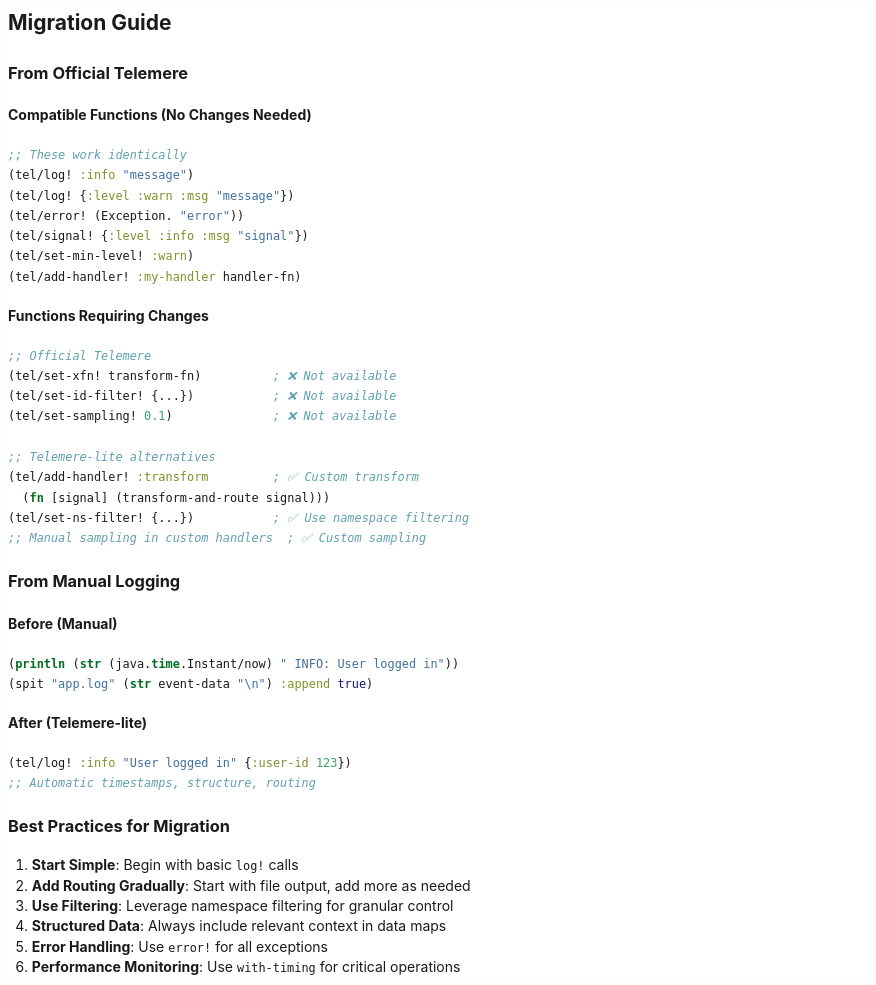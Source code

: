 ## Migration Guide

### From Official Telemere

#### Compatible Functions (No Changes Needed)
```clojure
;; These work identically
(tel/log! :info "message")
(tel/log! {:level :warn :msg "message"})
(tel/error! (Exception. "error"))
(tel/signal! {:level :info :msg "signal"})
(tel/set-min-level! :warn)
(tel/add-handler! :my-handler handler-fn)
```

#### Functions Requiring Changes
```clojure
;; Official Telemere
(tel/set-xfn! transform-fn)          ; ❌ Not available
(tel/set-id-filter! {...})           ; ❌ Not available
(tel/set-sampling! 0.1)              ; ❌ Not available

;; Telemere-lite alternatives
(tel/add-handler! :transform         ; ✅ Custom transform
  (fn [signal] (transform-and-route signal)))
(tel/set-ns-filter! {...})           ; ✅ Use namespace filtering
;; Manual sampling in custom handlers  ; ✅ Custom sampling
```

### From Manual Logging

#### Before (Manual)
```clojure
(println (str (java.time.Instant/now) " INFO: User logged in"))
(spit "app.log" (str event-data "\n") :append true)
```

#### After (Telemere-lite)
```clojure
(tel/log! :info "User logged in" {:user-id 123})
;; Automatic timestamps, structure, routing
```

### Best Practices for Migration

1. **Start Simple**: Begin with basic `log!` calls
2. **Add Routing Gradually**: Start with file output, add more as needed
3. **Use Filtering**: Leverage namespace filtering for granular control
4. **Structured Data**: Always include relevant context in data maps
5. **Error Handling**: Use `error!` for all exceptions
6. **Performance Monitoring**: Use `with-timing` for critical operations
